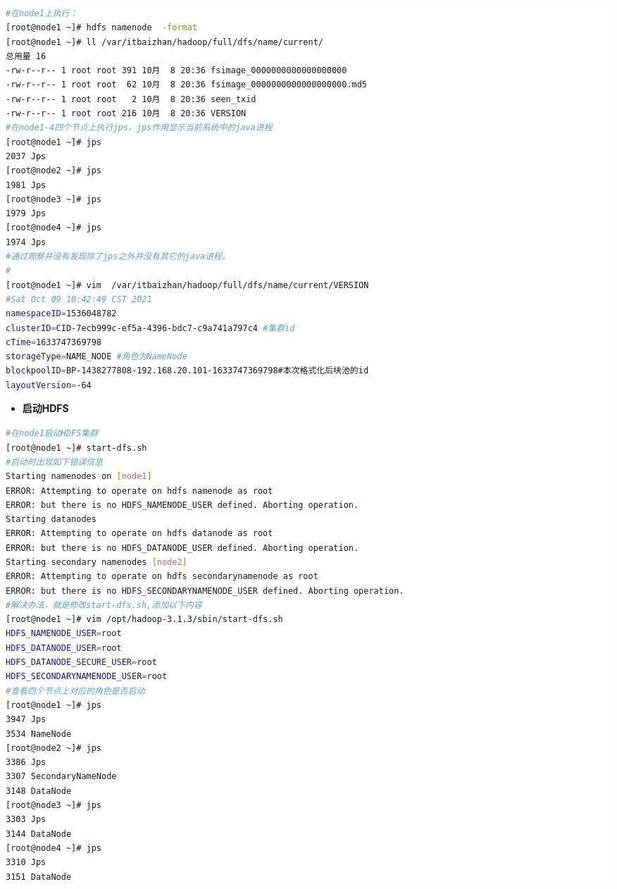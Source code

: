 ```sh
#在node1上执行：
[root@node1 ~]# hdfs namenode  -format
[root@node1 ~]# ll /var/itbaizhan/hadoop/full/dfs/name/current/
总用量 16
-rw-r--r-- 1 root root 391 10月  8 20:36 fsimage_0000000000000000000
-rw-r--r-- 1 root root  62 10月  8 20:36 fsimage_0000000000000000000.md5
-rw-r--r-- 1 root root   2 10月  8 20:36 seen_txid
-rw-r--r-- 1 root root 216 10月  8 20:36 VERSION
#在node1-4四个节点上执行jps，jps作用显示当前系统中的java进程
[root@node1 ~]# jps
2037 Jps
[root@node2 ~]# jps
1981 Jps
[root@node3 ~]# jps
1979 Jps
[root@node4 ~]# jps
1974 Jps
#通过观察并没有发现除了jps之外并没有其它的java进程。
#
[root@node1 ~]# vim  /var/itbaizhan/hadoop/full/dfs/name/current/VERSION
#Sat Oct 09 10:42:49 CST 2021
namespaceID=1536048782
clusterID=CID-7ecb999c-ef5a-4396-bdc7-c9a741a797c4 #集群id
cTime=1633747369798
storageType=NAME_NODE #角色为NameNode
blockpoolID=BP-1438277808-192.168.20.101-1633747369798#本次格式化后块池的id
layoutVersion=-64
```

- **启动HDFS**

```sh
#在node1启动HDFS集群
[root@node1 ~]# start-dfs.sh
#启动时出现如下错误信息
Starting namenodes on [node1]
ERROR: Attempting to operate on hdfs namenode as root
ERROR: but there is no HDFS_NAMENODE_USER defined. Aborting operation.
Starting datanodes
ERROR: Attempting to operate on hdfs datanode as root
ERROR: but there is no HDFS_DATANODE_USER defined. Aborting operation.
Starting secondary namenodes [node2]
ERROR: Attempting to operate on hdfs secondarynamenode as root
ERROR: but there is no HDFS_SECONDARYNAMENODE_USER defined. Aborting operation.
#解决办法，就是修改start-dfs.sh,添加以下内容
[root@node1 ~]# vim /opt/hadoop-3.1.3/sbin/start-dfs.sh 
HDFS_NAMENODE_USER=root
HDFS_DATANODE_USER=root
HDFS_DATANODE_SECURE_USER=root
HDFS_SECONDARYNAMENODE_USER=root
#查看四个节点上对应的角色是否启动
[root@node1 ~]# jps
3947 Jps
3534 NameNode
[root@node2 ~]# jps
3386 Jps
3307 SecondaryNameNode
3148 DataNode
[root@node3 ~]# jps
3303 Jps
3144 DataNode
[root@node4 ~]# jps
3310 Jps
3151 DataNode
```